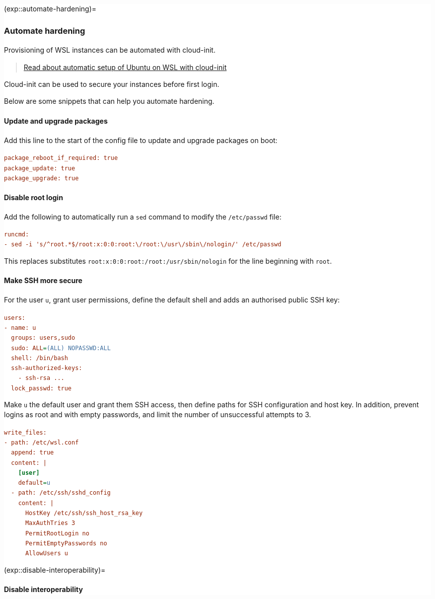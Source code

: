 (exp::automate-hardening)=
### Automate hardening

Provisioning of WSL instances can be automated with cloud-init.

> [Read about automatic setup of Ubuntu on WSL with cloud-init](howto::cloud-init)

Cloud-init can be used to secure your instances before first login.

Below are some snippets that can help you automate hardening.

#### Update and upgrade packages

Add this line to the start of the config file to update and upgrade packages on boot:

```ini
package_reboot_if_required: true
package_update: true
package_upgrade: true
```

#### Disable root login

Add the following to automatically run a `sed` command to modify the `/etc/passwd` file:

```ini
runcmd:
- sed -i 's/^root.*$/root:x:0:0:root:\/root:\/usr\/sbin\/nologin/' /etc/passwd
```

This replaces substitutes `root:x:0:0:root:/root:/usr/sbin/nologin` for the
line beginning with `root`.

#### Make SSH more secure

For the user `u`, grant user permissions, define the default shell and adds
an authorised public SSH key:

```ini
users:
- name: u
  groups: users,sudo
  sudo: ALL=(ALL) NOPASSWD:ALL
  shell: /bin/bash
  ssh-authorized-keys:
    - ssh-rsa ...
  lock_passwd: true
```

Make `u` the default user and grant them SSH access, then define paths for SSH
configuration and host key. In addition, prevent logins as root and with empty
passwords, and limit the number of unsuccessful attempts to 3.

```ini
write_files:
- path: /etc/wsl.conf
  append: true
  content: |
    [user]
    default=u
  - path: /etc/ssh/sshd_config
    content: |
      HostKey /etc/ssh/ssh_host_rsa_key
      MaxAuthTries 3
      PermitRootLogin no
      PermitEmptyPasswords no
      AllowUsers u
```
(exp::disable-interoperability)=
#### Disable interoperability